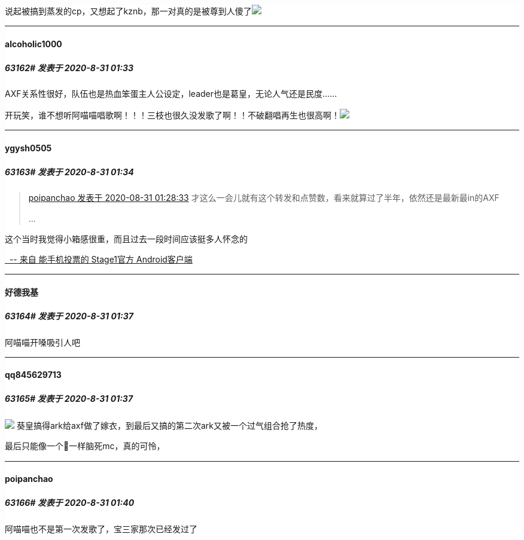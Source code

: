 
说起被搞到蒸发的cp，又想起了kznb，那一对真的是被尊到人傻了<img src="https://static.saraba1st.com/image/smiley/face2017/068.png" referrerpolicy="no-referrer">


-----

####  alcoholic1000  
##### 63162#       发表于 2020-8-31 01:33


AXF关系性很好，队伍也是热血笨蛋主人公设定，leader也是葛皇，无论人气还是民度......


开玩笑，谁不想听阿喵喵唱歌啊！！！三枝也很久没发歌了啊！！不破翻唱再生也很高啊！<img src="https://static.saraba1st.com/image/smiley/face2017/066.png" referrerpolicy="no-referrer">


-----

####  ygysh0505  
##### 63163#       发表于 2020-8-31 01:34


<blockquote><a href="httphttps://bbs.saraba1st.com/2b/forum.php?mod=redirect&amp;goto=findpost&amp;pid=48596362&amp;ptid=1941579" target="_blank">poipanchao 发表于 2020-08-31 01:28:33</a>
才这么一会儿就有这个转发和点赞数，看来就算过了半年，依然还是最新最in的AXF


 ...</blockquote>这个当时我觉得小箱感很重，而且过去一段时间应该挺多人怀念的

[  -- 来自 能手机投票的 Stage1官方 Android客户端](https://www.coolapk.com/apk/140634)


-----

####  好德我基  
##### 63164#       发表于 2020-8-31 01:37


阿喵喵开嗓吸引人吧


-----

####  qq845629713  
##### 63165#       发表于 2020-8-31 01:37


<img src="https://static.saraba1st.com/image/smiley/face2017/049.png" referrerpolicy="no-referrer"> 葵皇搞得ark给axf做了嫁衣，到最后又搞的第二次ark又被一个过气组合抢了热度，


最后只能像一个🤡一样脑死mc，真的可怜，


-----

####  poipanchao  
##### 63166#       发表于 2020-8-31 01:40


阿喵喵也不是第一次发歌了，宝三家那次已经发过了
